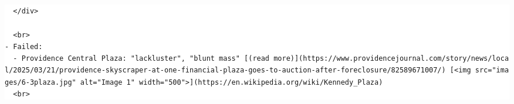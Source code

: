       </div>

      <br>
    - Failed:
      - Providence Central Plaza: "lackluster", "blunt mass" [(read more)](https://www.providencejournal.com/story/news/local/2025/03/21/providence-skyscraper-at-one-financial-plaza-goes-to-auction-after-foreclosure/82589671007/) [<img src="images/6-3plaza.jpg" alt="Image 1" width="500">](https://en.wikipedia.org/wiki/Kennedy_Plaza)
      <br>